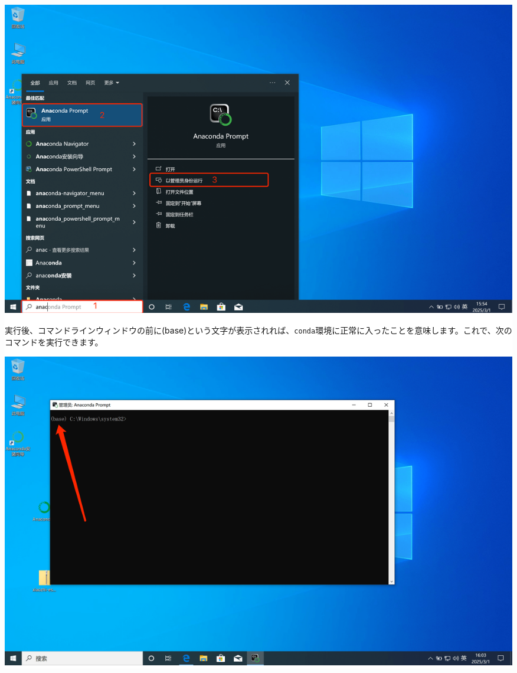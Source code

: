 ![conda_prompt](./images/conda_env_1.png)

実行後、コマンドラインウィンドウの前に(base)という文字が表示されれば、`conda`環境に正常に入ったことを意味します。これで、次のコマンドを実行できます。

![conda_env](./images/conda_env_2.png)
